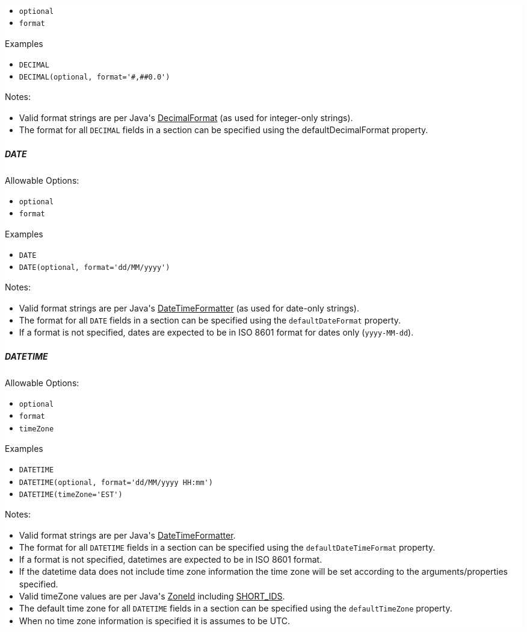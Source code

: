 - `optional`
- `format`

Examples

- `DECIMAL`
- `DECIMAL(optional, format='#,##0.0')`

Notes:

- Valid format strings are per Java's [DecimalFormat](https://docs.oracle.com/en/java/javase/11/docs/api/java.base/java/text/DecimalFormat.html) (as used for integer-only strings).
- The format for all `DECIMAL` fields in a section can be specified using the defaultDecimalFormat property.

##### DATE

Allowable Options:

- `optional`
- `format`

Examples

- `DATE`
- `DATE(optional, format='dd/MM/yyyy')`

Notes:

- Valid format strings are per Java's [DateTimeFormatter](https://docs.oracle.com/en/java/javase/11/docs/api/java.base/java/time/format/DateTimeFormatter.html) (as used for date-only strings).
- The format for all `DATE` fields in a section can be specified using the `defaultDateFormat` property.
- If a format is not specified, dates are expected to be in ISO 8601 format for dates only (`yyyy-MM-dd`).

##### DATETIME

Allowable Options:

- `optional`
- `format`
- `timeZone`

Examples

- `DATETIME`
- `DATETIME(optional, format='dd/MM/yyyy HH:mm')`
- `DATETIME(timeZone='EST')`

Notes:

- Valid format strings are per Java's [DateTimeFormatter](https://docs.oracle.com/en/java/javase/11/docs/api/java.base/java/time/format/DateTimeFormatter.html).
- The format for all `DATETIME` fields in a section can be specified using the `defaultDateTimeFormat` property.
- If a format is not specified, datetimes are expected to be in ISO 8601 format.
- If the datetime data does not include time zone information the time zone will be set according to the arguments/properties specified.
- Valid timeZone values are per Java's [ZoneId](https://docs.oracle.com/en/java/javase/11/docs/api/java.base/java/time/ZoneId.html) including [SHORT_IDS](https://docs.oracle.com/en/java/javase/11/docs/api/java.base/java/time/ZoneId.html#SHORT_IDS).
- The default time zone for all `DATETIME` fields in a section can be specified using the `defaultTimeZone` property.
- When no time zone information is specified it is assumes to be UTC.
